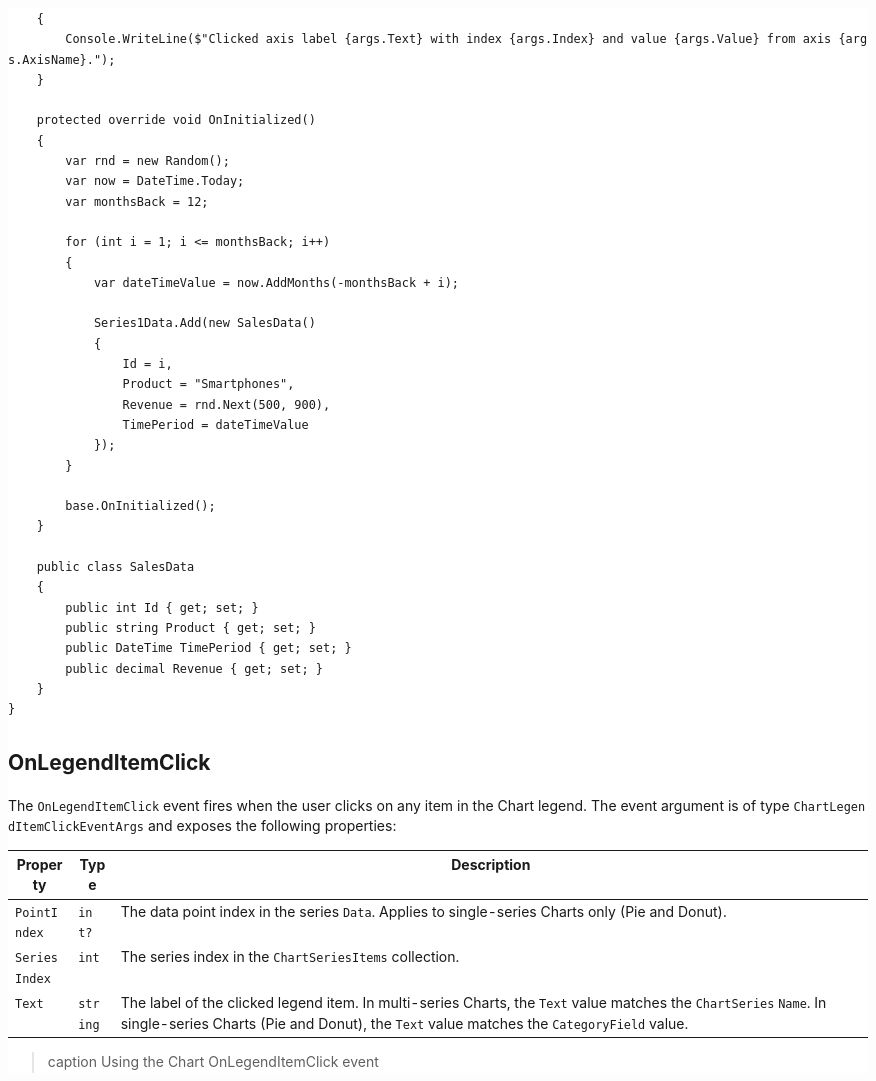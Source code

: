 ````CSHTML
    {
        Console.WriteLine($"Clicked axis label {args.Text} with index {args.Index} and value {args.Value} from axis {args.AxisName}.");
    }

    protected override void OnInitialized()
    {
        var rnd = new Random();
        var now = DateTime.Today;
        var monthsBack = 12;

        for (int i = 1; i <= monthsBack; i++)
        {
            var dateTimeValue = now.AddMonths(-monthsBack + i);

            Series1Data.Add(new SalesData()
            {
                Id = i,
                Product = "Smartphones",
                Revenue = rnd.Next(500, 900),
                TimePeriod = dateTimeValue
            });
        }

        base.OnInitialized();
    }

    public class SalesData
    {
        public int Id { get; set; }
        public string Product { get; set; }
        public DateTime TimePeriod { get; set; }
        public decimal Revenue { get; set; }
    }
}
````

## OnLegendItemClick

The `OnLegendItemClick` event fires when the user clicks on any item in the Chart legend. The event argument is of type `ChartLegendItemClickEventArgs` and exposes the following properties:

| Property | Type | Description |
| --- | --- | --- |
| `PointIndex` | `int?` | The data point index in the series `Data`. Applies to single-series Charts only (Pie and Donut). |
| `SeriesIndex` | `int` | The series index in the `ChartSeriesItems` collection. |
| `Text` | `string` | The label of the clicked legend item. In multi-series Charts, the `Text` value matches the `ChartSeries` `Name`. In single-series Charts (Pie and Donut), the `Text` value matches the `CategoryField` value. |

>caption Using the Chart OnLegendItemClick event
